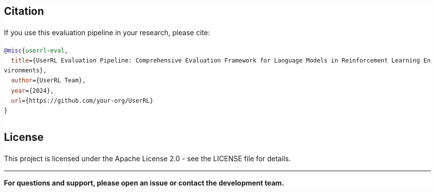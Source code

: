 ## Citation

If you use this evaluation pipeline in your research, please cite:

```bibtex
@misc{userrl-eval,
  title={UserRL Evaluation Pipeline: Comprehensive Evaluation Framework for Language Models in Reinforcement Learning Environments},
  author={UserRL Team},
  year={2024},
  url={https://github.com/your-org/UserRL}
}
```

## License

This project is licensed under the Apache License 2.0 - see the LICENSE file for details.

---

**For questions and support, please open an issue or contact the development team.**
